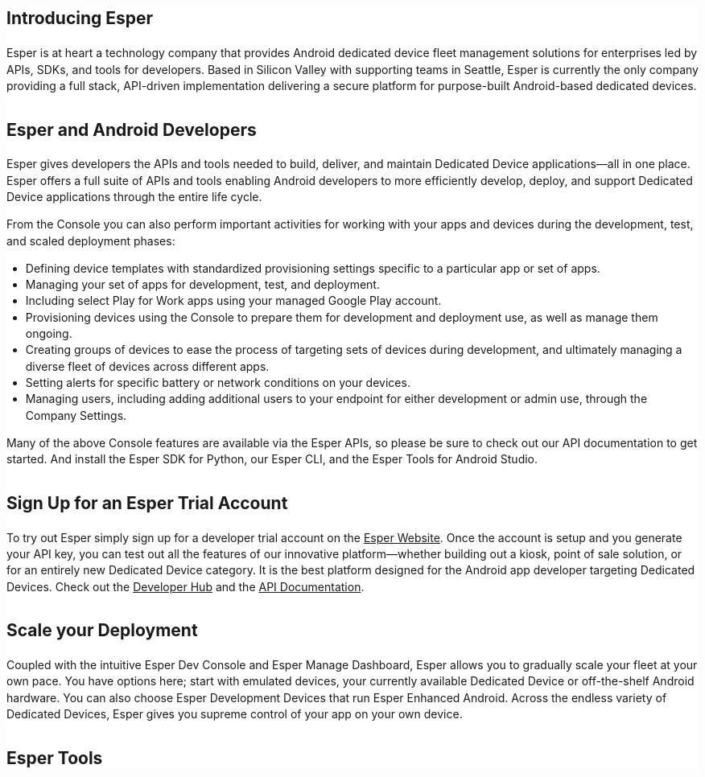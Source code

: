 ## Introducing Esper

Esper is at heart a technology company that provides Android dedicated device fleet management solutions for enterprises led by APIs, SDKs, and tools for developers. Based in Silicon Valley with supporting teams in Seattle, Esper is currently the only company providing a full stack, API-driven implementation delivering a secure platform for purpose-built Android-based dedicated devices.

## Esper and Android Developers

Esper gives developers the APIs and tools needed to build, deliver, and maintain Dedicated Device applications—all in one place. Esper offers a full suite of APIs and tools enabling Android developers to more efficiently develop, deploy, and support Dedicated Device applications through the entire life cycle.

From the Console you can also perform important activities for working with your apps and devices during the development, test, and scaled deployment phases:

* Defining device templates with standardized provisioning settings specific to a particular app or set of apps.
* Managing your set of apps for development, test, and deployment.
* Including select Play for Work apps using your managed Google Play account.
* Provisioning devices using the Console to prepare them for development and deployment use, as well as manage them ongoing.
* Creating groups of devices to ease the process of targeting sets of devices during development, and ultimately managing a diverse fleet of devices across different apps.
* Setting alerts for specific battery or network conditions on your devices.
* Managing users, including adding additional users to your endpoint for either development or admin use, through the Company Settings.

Many of the above Console features are available via the Esper APIs, so please be sure to check out our API documentation to get started. And install the Esper SDK for Python, our Esper CLI, and the Esper Tools for Android Studio.

## Sign Up for an Esper Trial Account

To try out Esper simply sign up for a developer trial account on the [Esper Website](https://esper.io/signup/). Once the account is setup and you generate your API key, you can test out all the features of our innovative platform—whether building out a kiosk, point of sale solution, or for an entirely new Dedicated Device category. It is the best platform designed for the Android app developer targeting Dedicated Devices. Check out the [Developer Hub](https://docs.esper.io) and the [API Documentation](https://api.esper.io).

## Scale your Deployment

Coupled with the intuitive Esper Dev Console and Esper Manage Dashboard, Esper allows you to gradually scale your fleet at your own pace. You have options here; start with emulated devices, your currently available Dedicated Device or off-the-shelf Android hardware. You can also choose Esper Development Devices that run Esper Enhanced Android. Across the endless variety of Dedicated Devices, Esper gives you supreme control of your app on your own device.

## Esper Tools
